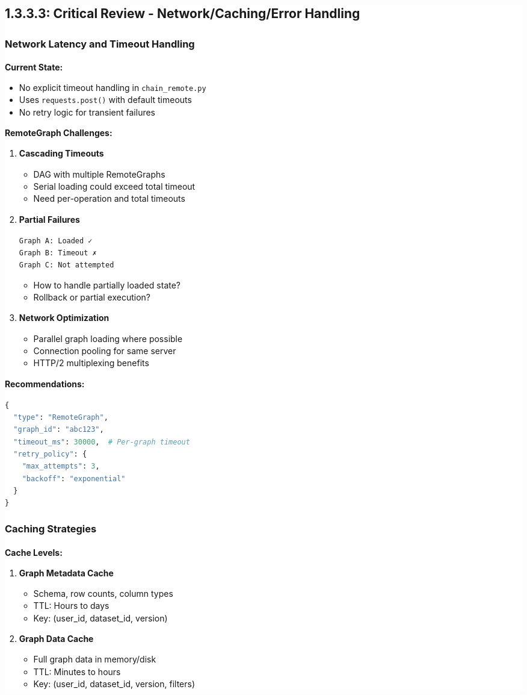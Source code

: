 ## 1.3.3.3: Critical Review - Network/Caching/Error Handling

### Network Latency and Timeout Handling

**Current State:**
- No explicit timeout handling in `chain_remote.py`
- Uses `requests.post()` with default timeouts
- No retry logic for transient failures

**RemoteGraph Challenges:**

1. **Cascading Timeouts**
   - DAG with multiple RemoteGraphs
   - Serial loading could exceed total timeout
   - Need per-operation and total timeouts

2. **Partial Failures**
   ```
   Graph A: Loaded ✓
   Graph B: Timeout ✗
   Graph C: Not attempted
   ```
   - How to handle partially loaded state?
   - Rollback or partial execution?

3. **Network Optimization**
   - Parallel graph loading where possible
   - Connection pooling for same server
   - HTTP/2 multiplexing benefits

**Recommendations:**
```python
{
  "type": "RemoteGraph",
  "graph_id": "abc123",
  "timeout_ms": 30000,  # Per-graph timeout
  "retry_policy": {
    "max_attempts": 3,
    "backoff": "exponential"
  }
}
```

### Caching Strategies

**Cache Levels:**

1. **Graph Metadata Cache**
   - Schema, row counts, column types
   - TTL: Hours to days
   - Key: (user_id, dataset_id, version)

2. **Graph Data Cache**
   - Full graph data in memory/disk
   - TTL: Minutes to hours
   - Key: (user_id, dataset_id, version, filters)
